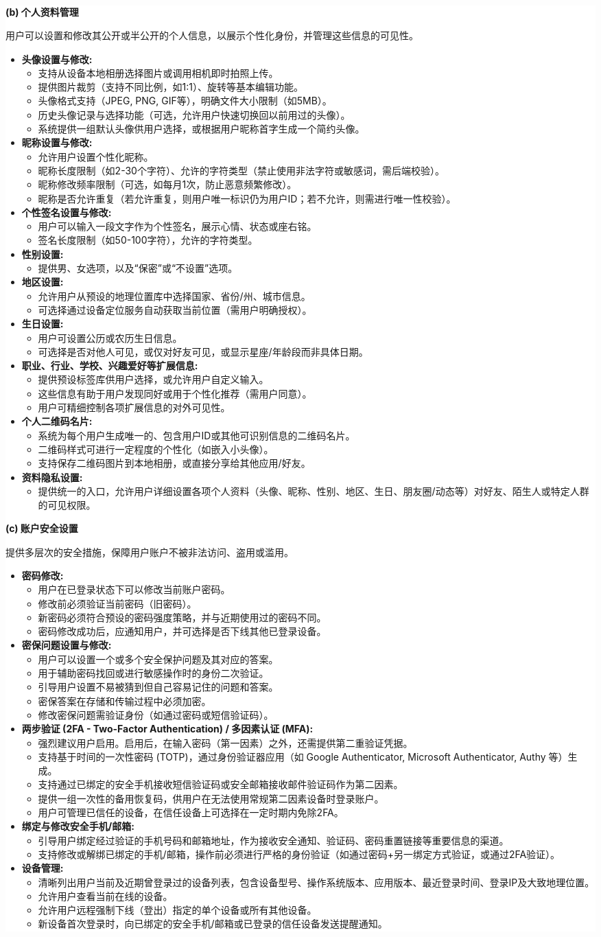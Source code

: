 **(b) 个人资料管理**

用户可以设置和修改其公开或半公开的个人信息，以展示个性化身份，并管理这些信息的可见性。

* **头像设置与修改:**
    * 支持从设备本地相册选择图片或调用相机即时拍照上传。
    * 提供图片裁剪（支持不同比例，如1:1）、旋转等基本编辑功能。
    * 头像格式支持（JPEG, PNG, GIF等），明确文件大小限制（如5MB）。
    * 历史头像记录与选择功能（可选，允许用户快速切换回以前用过的头像）。
    * 系统提供一组默认头像供用户选择，或根据用户昵称首字生成一个简约头像。
* **昵称设置与修改:**
    * 允许用户设置个性化昵称。
    * 昵称长度限制（如2-30个字符）、允许的字符类型（禁止使用非法字符或敏感词，需后端校验）。
    * 昵称修改频率限制（可选，如每月1次，防止恶意频繁修改）。
    * 昵称是否允许重复（若允许重复，则用户唯一标识仍为用户ID；若不允许，则需进行唯一性校验）。
* **个性签名设置与修改:**
    * 用户可以输入一段文字作为个性签名，展示心情、状态或座右铭。
    * 签名长度限制（如50-100字符），允许的字符类型。
* **性别设置:**
    * 提供男、女选项，以及“保密”或“不设置”选项。
* **地区设置:**
    * 允许用户从预设的地理位置库中选择国家、省份/州、城市信息。
    * 可选择通过设备定位服务自动获取当前位置（需用户明确授权）。
* **生日设置:**
    * 用户可设置公历或农历生日信息。
    * 可选择是否对他人可见，或仅对好友可见，或显示星座/年龄段而非具体日期。
* **职业、行业、学校、兴趣爱好等扩展信息:**
    * 提供预设标签库供用户选择，或允许用户自定义输入。
    * 这些信息有助于用户发现同好或用于个性化推荐（需用户同意）。
    * 用户可精细控制各项扩展信息的对外可见性。
* **个人二维码名片:**
    * 系统为每个用户生成唯一的、包含用户ID或其他可识别信息的二维码名片。
    * 二维码样式可进行一定程度的个性化（如嵌入小头像）。
    * 支持保存二维码图片到本地相册，或直接分享给其他应用/好友。
* **资料隐私设置:**
    * 提供统一的入口，允许用户详细设置各项个人资料（头像、昵称、性别、地区、生日、朋友圈/动态等）对好友、陌生人或特定人群的可见权限。

**(c) 账户安全设置**

提供多层次的安全措施，保障用户账户不被非法访问、盗用或滥用。

* **密码修改:**
    * 用户在已登录状态下可以修改当前账户密码。
    * 修改前必须验证当前密码（旧密码）。
    * 新密码必须符合预设的密码强度策略，并与近期使用过的密码不同。
    * 密码修改成功后，应通知用户，并可选择是否下线其他已登录设备。
* **密保问题设置与修改:**
    * 用户可以设置一个或多个安全保护问题及其对应的答案。
    * 用于辅助密码找回或进行敏感操作时的身份二次验证。
    * 引导用户设置不易被猜到但自己容易记住的问题和答案。
    * 密保答案在存储和传输过程中必须加密。
    * 修改密保问题需验证身份（如通过密码或短信验证码）。
* **两步验证 (2FA - Two-Factor Authentication) / 多因素认证 (MFA):**
    * 强烈建议用户启用。启用后，在输入密码（第一因素）之外，还需提供第二重验证凭据。
    * 支持基于时间的一次性密码 (TOTP)，通过身份验证器应用（如 Google Authenticator, Microsoft Authenticator, Authy 等）生成。
    * 支持通过已绑定的安全手机接收短信验证码或安全邮箱接收邮件验证码作为第二因素。
    * 提供一组一次性的备用恢复码，供用户在无法使用常规第二因素设备时登录账户。
    * 用户可管理已信任的设备，在信任设备上可选择在一定时期内免除2FA。
* **绑定与修改安全手机/邮箱:**
    * 引导用户绑定经过验证的手机号码和邮箱地址，作为接收安全通知、验证码、密码重置链接等重要信息的渠道。
    * 支持修改或解绑已绑定的手机/邮箱，操作前必须进行严格的身份验证（如通过密码+另一绑定方式验证，或通过2FA验证）。
* **设备管理:**
    * 清晰列出用户当前及近期曾登录过的设备列表，包含设备型号、操作系统版本、应用版本、最近登录时间、登录IP及大致地理位置。
    * 允许用户查看当前在线的设备。
    * 允许用户远程强制下线（登出）指定的单个设备或所有其他设备。
    * 新设备首次登录时，向已绑定的安全手机/邮箱或已登录的信任设备发送提醒通知。